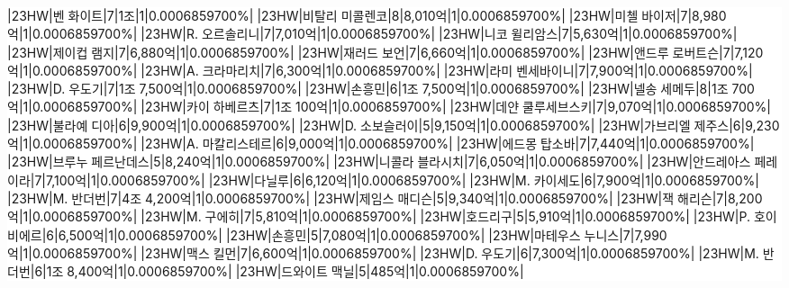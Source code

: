 |23HW|벤 화이트|7|1조|1|0.0006859700%|
|23HW|비탈리 미콜렌코|8|8,010억|1|0.0006859700%|
|23HW|미첼 바이저|7|8,980억|1|0.0006859700%|
|23HW|R. 오르솔리니|7|7,010억|1|0.0006859700%|
|23HW|니코 윌리암스|7|5,630억|1|0.0006859700%|
|23HW|제이컵 램지|7|6,880억|1|0.0006859700%|
|23HW|재러드 보언|7|6,660억|1|0.0006859700%|
|23HW|앤드루 로버트슨|7|7,120억|1|0.0006859700%|
|23HW|A. 크라마리치|7|6,300억|1|0.0006859700%|
|23HW|라미 벤세바이니|7|7,900억|1|0.0006859700%|
|23HW|D. 우도기|7|1조 7,500억|1|0.0006859700%|
|23HW|손흥민|6|1조 7,500억|1|0.0006859700%|
|23HW|넬송 세메두|8|1조 700억|1|0.0006859700%|
|23HW|카이 하베르츠|7|1조 100억|1|0.0006859700%|
|23HW|데얀 쿨루세브스키|7|9,070억|1|0.0006859700%|
|23HW|불라예 디아|6|9,900억|1|0.0006859700%|
|23HW|D. 소보슬러이|5|9,150억|1|0.0006859700%|
|23HW|가브리엘 제주스|6|9,230억|1|0.0006859700%|
|23HW|A. 마칼리스테르|6|9,000억|1|0.0006859700%|
|23HW|에드몽 탑소바|7|7,440억|1|0.0006859700%|
|23HW|브루누 페르난데스|5|8,240억|1|0.0006859700%|
|23HW|니콜라 블라시치|7|6,050억|1|0.0006859700%|
|23HW|안드레아스 페레이라|7|7,100억|1|0.0006859700%|
|23HW|다닐루|6|6,120억|1|0.0006859700%|
|23HW|M. 카이세도|6|7,900억|1|0.0006859700%|
|23HW|M. 반더번|7|4조 4,200억|1|0.0006859700%|
|23HW|제임스 매디슨|5|9,340억|1|0.0006859700%|
|23HW|잭 해리슨|7|8,200억|1|0.0006859700%|
|23HW|M. 구에히|7|5,810억|1|0.0006859700%|
|23HW|호드리구|5|5,910억|1|0.0006859700%|
|23HW|P. 호이비에르|6|6,500억|1|0.0006859700%|
|23HW|손흥민|5|7,080억|1|0.0006859700%|
|23HW|마테우스 누니스|7|7,990억|1|0.0006859700%|
|23HW|맥스 킬먼|7|6,600억|1|0.0006859700%|
|23HW|D. 우도기|6|7,300억|1|0.0006859700%|
|23HW|M. 반더번|6|1조 8,400억|1|0.0006859700%|
|23HW|드와이트 맥닐|5|485억|1|0.0006859700%|